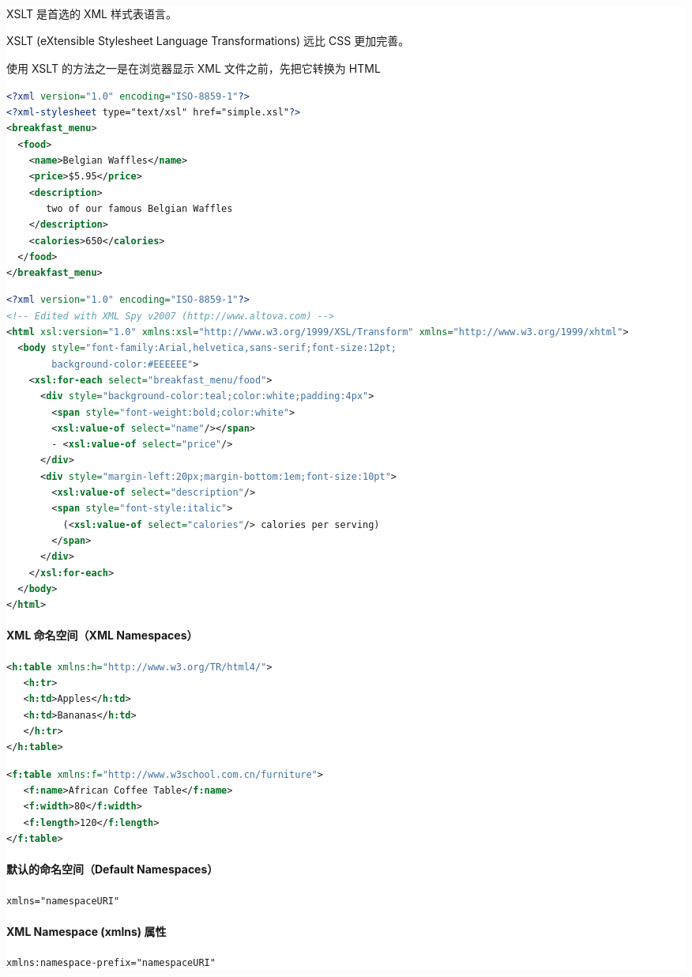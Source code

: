 XSLT 是首选的 XML 样式表语言。

XSLT (eXtensible Stylesheet Language Transformations) 远比 CSS 更加完善。

使用 XSLT 的方法之一是在浏览器显示 XML 文件之前，先把它转换为 HTML
```xml
<?xml version="1.0" encoding="ISO-8859-1"?>
<?xml-stylesheet type="text/xsl" href="simple.xsl"?>
<breakfast_menu>
  <food>
    <name>Belgian Waffles</name>
    <price>$5.95</price>
    <description>
       two of our famous Belgian Waffles
    </description>
    <calories>650</calories>
  </food>
</breakfast_menu>
```
```xml
<?xml version="1.0" encoding="ISO-8859-1"?>
<!-- Edited with XML Spy v2007 (http://www.altova.com) -->
<html xsl:version="1.0" xmlns:xsl="http://www.w3.org/1999/XSL/Transform" xmlns="http://www.w3.org/1999/xhtml">
  <body style="font-family:Arial,helvetica,sans-serif;font-size:12pt;
        background-color:#EEEEEE">
    <xsl:for-each select="breakfast_menu/food">
      <div style="background-color:teal;color:white;padding:4px">
        <span style="font-weight:bold;color:white">
        <xsl:value-of select="name"/></span>
        - <xsl:value-of select="price"/>
      </div>
      <div style="margin-left:20px;margin-bottom:1em;font-size:10pt">
        <xsl:value-of select="description"/>
        <span style="font-style:italic">
          (<xsl:value-of select="calories"/> calories per serving)
        </span>
      </div>
    </xsl:for-each>
  </body>
</html>
```
#### XML 命名空间（XML Namespaces）
```xml
<h:table xmlns:h="http://www.w3.org/TR/html4/">
   <h:tr>
   <h:td>Apples</h:td>
   <h:td>Bananas</h:td>
   </h:tr>
</h:table>
```
```xml
<f:table xmlns:f="http://www.w3school.com.cn/furniture">
   <f:name>African Coffee Table</f:name>
   <f:width>80</f:width>
   <f:length>120</f:length>
</f:table>
```
#### 默认的命名空间（Default Namespaces）
```
xmlns="namespaceURI"
```
#### XML Namespace (xmlns) 属性
```
xmlns:namespace-prefix="namespaceURI"
```